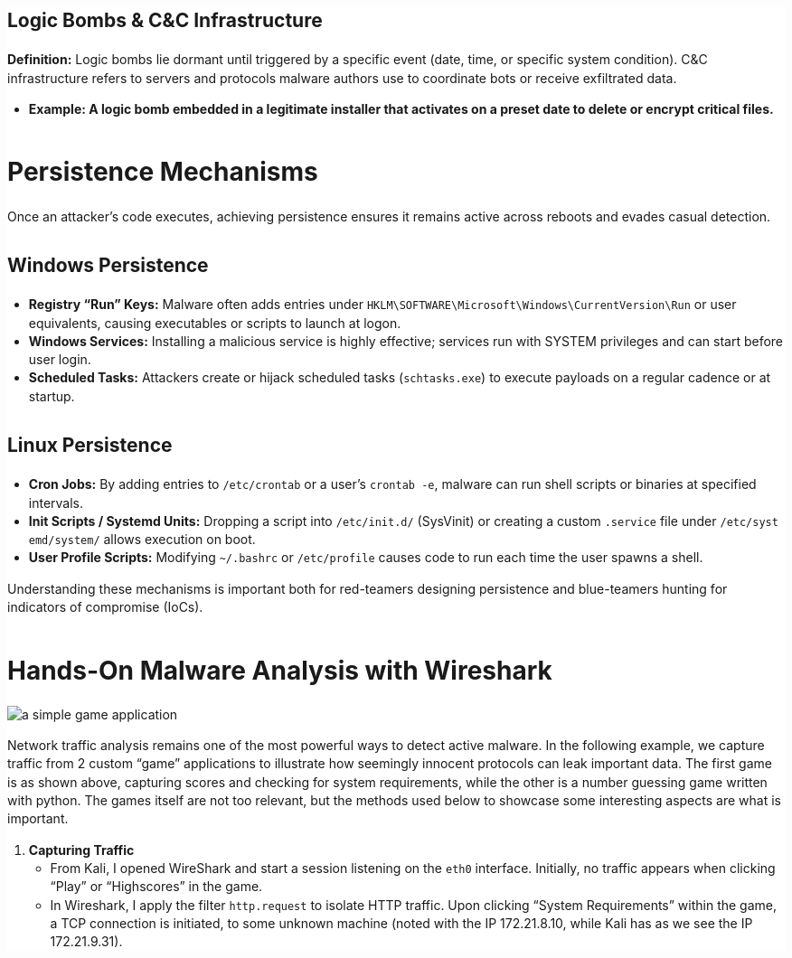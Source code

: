 ## Logic Bombs & C&C Infrastructure  
**Definition:** Logic bombs lie dormant until triggered by a specific event (date, time, or specific system condition). C&C infrastructure refers to servers and protocols malware authors use to coordinate bots or receive exfiltrated data.  
- **Example: A logic bomb embedded in a legitimate installer that activates on a preset date to delete or encrypt critical files.**

# Persistence Mechanisms

Once an attacker’s code executes, achieving persistence ensures it remains active across reboots and evades casual detection.

## Windows Persistence  
- **Registry “Run” Keys:** Malware often adds entries under `HKLM\SOFTWARE\Microsoft\Windows\CurrentVersion\Run` or user equivalents, causing executables or scripts to launch at logon.  
- **Windows Services:** Installing a malicious service is highly effective; services run with SYSTEM privileges and can start before user login.  
- **Scheduled Tasks:** Attackers create or hijack scheduled tasks (`schtasks.exe`) to execute payloads on a regular cadence or at startup.  

## Linux Persistence  
- **Cron Jobs:** By adding entries to `/etc/crontab` or a user’s `crontab -e`, malware can run shell scripts or binaries at specified intervals.  
- **Init Scripts / Systemd Units:** Dropping a script into `/etc/init.d/` (SysVinit) or creating a custom `.service` file under `/etc/systemd/system/` allows execution on boot.  
- **User Profile Scripts:** Modifying `~/.bashrc` or `/etc/profile` causes code to run each time the user spawns a shell.  

Understanding these mechanisms is important both for red-teamers designing persistence and blue-teamers hunting for indicators of compromise (IoCs).

# Hands-On Malware Analysis with Wireshark

<img src="/images/malware-threat/1.jpg"
     alt="a simple game application"
     width="300" />

Network traffic analysis remains one of the most powerful ways to detect active malware. In the following example, we capture traffic from 2 custom “game” applications to illustrate how seemingly innocent protocols can leak important data. The first game is as shown above, capturing scores and checking for system requirements, while the other is a number guessing game written with python. The games itself are not too relevant, but the methods used below to showcase some interesting aspects are what is important. 

1. **Capturing Traffic**  
   - From Kali, I opened WireShark and start a session listening on the `eth0` interface. Initially, no traffic appears when clicking “Play” or “Highscores” in the game.  
   - In Wireshark, I apply the filter `http.request` to isolate HTTP traffic. Upon clicking “System Requirements” within the game, a TCP connection is initiated, to some unknown machine (noted with the IP 172.21.8.10, while Kali has as we see the IP 172.21.9.31). 
